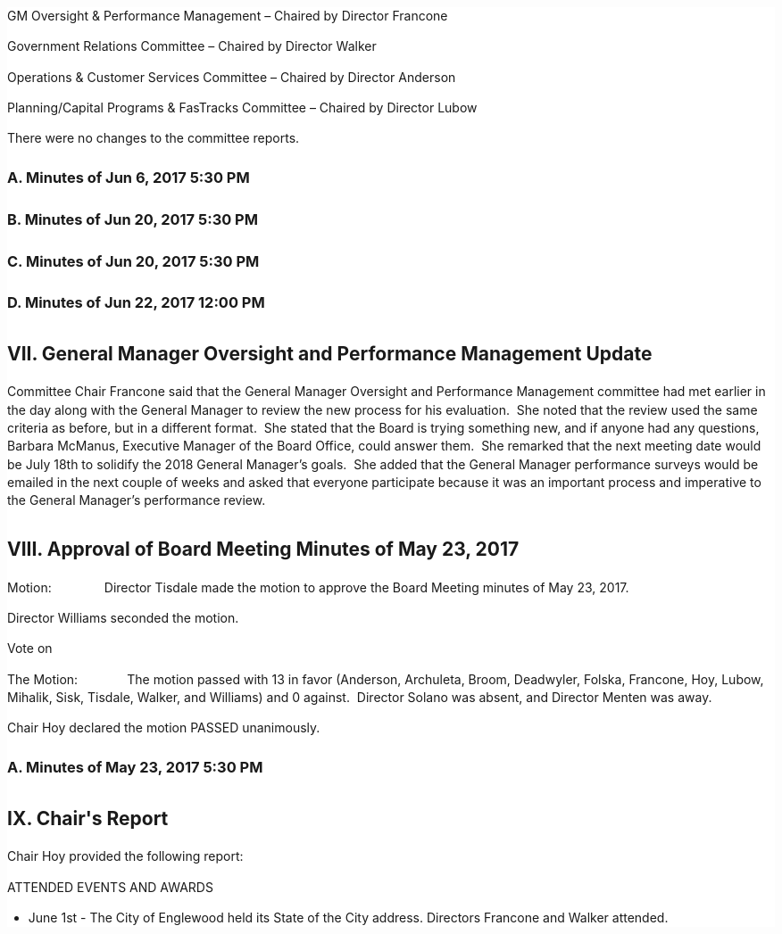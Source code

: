 GM Oversight & Performance Management – Chaired by Director Francone

Government Relations Committee – Chaired by Director Walker

Operations & Customer Services Committee – Chaired by Director Anderson

Planning/Capital Programs & FasTracks Committee – Chaired by Director Lubow

There were no changes to the committee reports.

### A. Minutes of Jun 6, 2017 5:30 PM

### B. Minutes of Jun 20, 2017 5:30 PM

### C. Minutes of Jun 20, 2017 5:30 PM

### D. Minutes of Jun 22, 2017 12:00 PM

## VII. General Manager Oversight and Performance Management Update

Committee Chair Francone said that the General Manager Oversight and Performance Management committee had met earlier in the day along with the General Manager to review the new process for his evaluation.  She noted that the review used the same criteria as before, but in a different format.  She stated that the Board is trying something new, and if anyone had any questions, Barbara McManus, Executive Manager of the Board Office, could answer them.  She remarked that the next meeting date would be July 18th to solidify the 2018 General Manager’s goals.  She added that the General Manager performance surveys would be emailed in the next couple of weeks and asked that everyone participate because it was an important process and imperative to the General Manager’s performance review.

## VIII. Approval of Board Meeting Minutes of May 23, 2017

Motion:               Director Tisdale made the motion to approve the Board Meeting minutes of May 23, 2017.

Director Williams seconded the motion.

Vote on

The Motion:              The motion passed with 13 in favor (Anderson, Archuleta, Broom, Deadwyler, Folska, Francone, Hoy, Lubow, Mihalik, Sisk, Tisdale, Walker, and Williams) and 0 against.  Director Solano was absent, and Director Menten was away.

Chair Hoy declared the motion PASSED unanimously.

### A. Minutes of May 23, 2017 5:30 PM

## IX. Chair's Report

Chair Hoy provided the following report:

ATTENDED EVENTS AND AWARDS

- June 1st - The City of Englewood held its State of the City address. Directors Francone and Walker attended.
